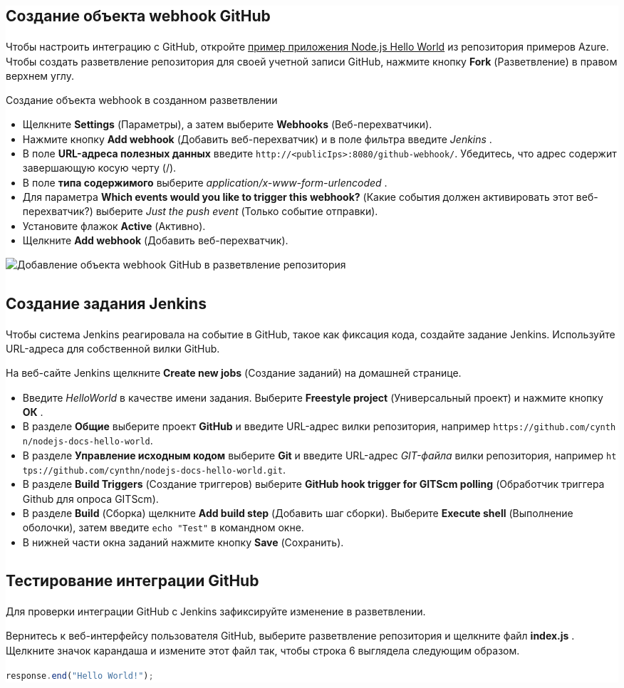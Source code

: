 
## <a name="create-github-webhook"></a>Создание объекта webhook GitHub
Чтобы настроить интеграцию с GitHub, откройте [пример приложения Node.js Hello World](https://github.com/Azure-Samples/nodejs-docs-hello-world) из репозитория примеров Azure. Чтобы создать разветвление репозитория для своей учетной записи GitHub, нажмите кнопку **Fork** (Разветвление) в правом верхнем углу.

Создание объекта webhook в созданном разветвлении

- Щелкните **Settings** (Параметры), а затем выберите **Webhooks** (Веб-перехватчики).
- Нажмите кнопку **Add webhook** (Добавить веб-перехватчик) и в поле фильтра введите *Jenkins* .
- В поле **URL-адреса полезных данных** введите `http://<publicIps>:8080/github-webhook/`. Убедитесь, что адрес содержит завершающую косую черту (/).
- В поле **типа содержимого** выберите *application/x-www-form-urlencoded* .
- Для параметра **Which events would you like to trigger this webhook?** (Какие события должен активировать этот веб-перехватчик?) выберите *Just the push event* (Только событие отправки).
- Установите флажок **Active** (Активно).
- Щелкните **Add webhook** (Добавить веб-перехватчик).

![Добавление объекта webhook GitHub в разветвление репозитория](media/pipeline-with-github-and-docker/github-webhook.png)


## <a name="create-jenkins-job"></a>Создание задания Jenkins
Чтобы система Jenkins реагировала на событие в GitHub, такое как фиксация кода, создайте задание Jenkins. Используйте URL-адреса для собственной вилки GitHub.

На веб-сайте Jenkins щелкните **Create new jobs** (Создание заданий) на домашней странице.

- Введите *HelloWorld* в качестве имени задания. Выберите **Freestyle project** (Универсальный проект) и нажмите кнопку **ОК** .
- В разделе **Общие** выберите проект **GitHub** и введите URL-адрес вилки репозитория, например `https://github.com/cynthn/nodejs-docs-hello-world`.
- В разделе **Управление исходным кодом** выберите **Git** и введите URL-адрес *GIT-файла* вилки репозитория, например `https://github.com/cynthn/nodejs-docs-hello-world.git`.
- В разделе **Build Triggers** (Создание триггеров) выберите **GitHub hook trigger for GITScm polling** (Обработчик триггера Github для опроса GITScm).
- В разделе **Build** (Сборка) щелкните **Add build step** (Добавить шаг сборки). Выберите **Execute shell** (Выполнение оболочки), затем введите `echo "Test"` в командном окне.
- В нижней части окна заданий нажмите кнопку **Save** (Сохранить).


## <a name="test-github-integration"></a>Тестирование интеграции GitHub
Для проверки интеграции GitHub с Jenkins зафиксируйте изменение в разветвлении. 

Вернитесь к веб-интерфейсу пользователя GitHub, выберите разветвление репозитория и щелкните файл **index.js** . Щелкните значок карандаша и измените этот файл так, чтобы строка 6 выглядела следующим образом.

```javascript
response.end("Hello World!");
```
